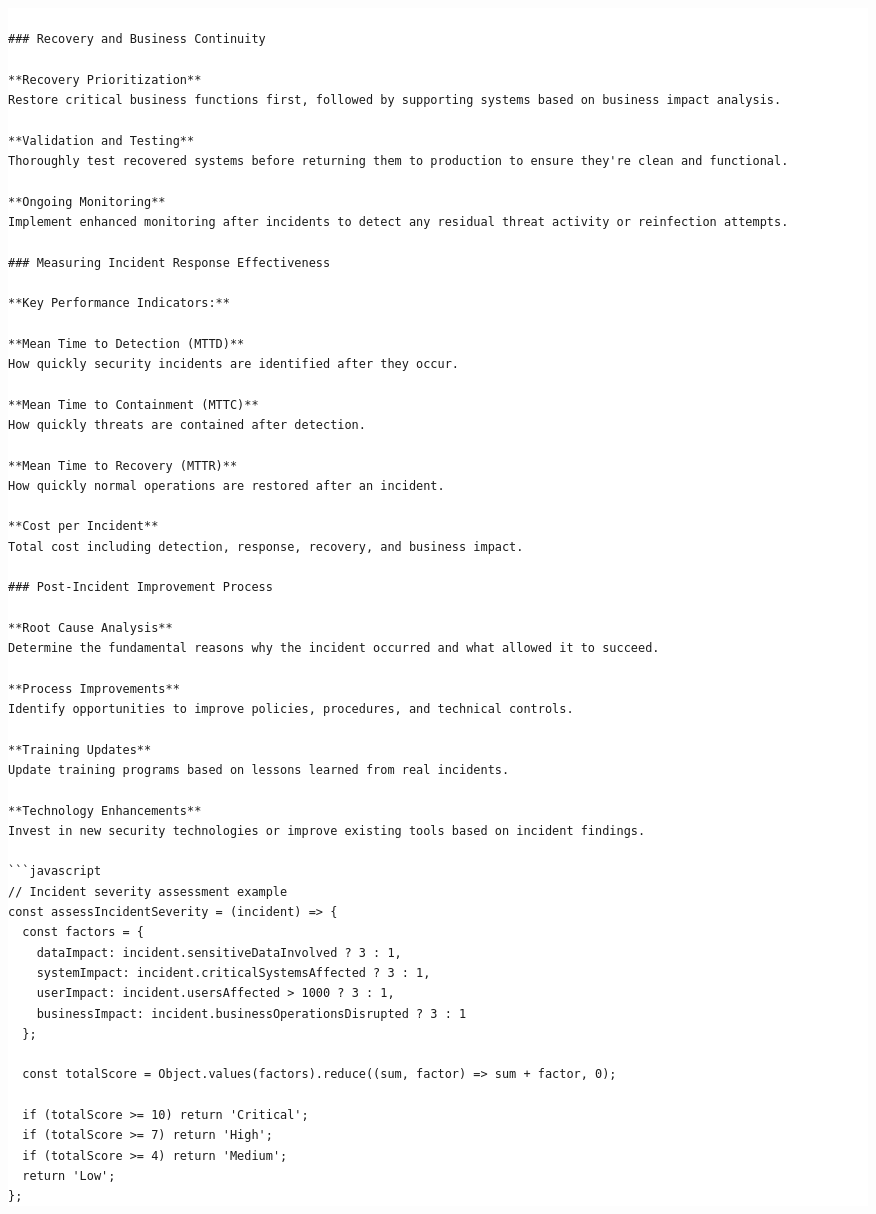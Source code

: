 ```

### Recovery and Business Continuity

**Recovery Prioritization**
Restore critical business functions first, followed by supporting systems based on business impact analysis.

**Validation and Testing**
Thoroughly test recovered systems before returning them to production to ensure they're clean and functional.

**Ongoing Monitoring**
Implement enhanced monitoring after incidents to detect any residual threat activity or reinfection attempts.

### Measuring Incident Response Effectiveness

**Key Performance Indicators:**

**Mean Time to Detection (MTTD)**
How quickly security incidents are identified after they occur.

**Mean Time to Containment (MTTC)**
How quickly threats are contained after detection.

**Mean Time to Recovery (MTTR)**
How quickly normal operations are restored after an incident.

**Cost per Incident**
Total cost including detection, response, recovery, and business impact.

### Post-Incident Improvement Process

**Root Cause Analysis**
Determine the fundamental reasons why the incident occurred and what allowed it to succeed.

**Process Improvements**
Identify opportunities to improve policies, procedures, and technical controls.

**Training Updates**
Update training programs based on lessons learned from real incidents.

**Technology Enhancements**
Invest in new security technologies or improve existing tools based on incident findings.

```javascript
// Incident severity assessment example
const assessIncidentSeverity = (incident) => {
  const factors = {
    dataImpact: incident.sensitiveDataInvolved ? 3 : 1,
    systemImpact: incident.criticalSystemsAffected ? 3 : 1,
    userImpact: incident.usersAffected > 1000 ? 3 : 1,
    businessImpact: incident.businessOperationsDisrupted ? 3 : 1
  };
  
  const totalScore = Object.values(factors).reduce((sum, factor) => sum + factor, 0);
  
  if (totalScore >= 10) return 'Critical';
  if (totalScore >= 7) return 'High';
  if (totalScore >= 4) return 'Medium';
  return 'Low';
};
```